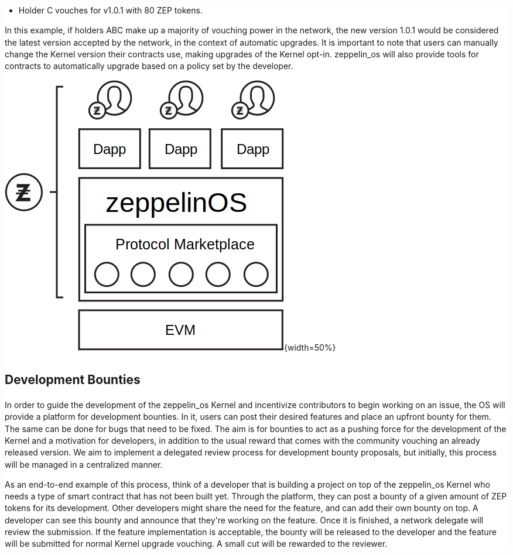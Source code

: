 -   Holder C vouches for v1.0.1 with 80 ZEP tokens.

In this example, if holders ABC make up a majority of vouching power in
the network, the new version 1.0.1 would be considered the latest
version accepted by the network, in the context of automatic upgrades.
It is important to note that users can manually change the Kernel
version their contracts use, making upgrades of the Kernel opt-in.
zeppelin\_os will also provide tools for contracts to automatically
upgrade based on a policy set by the developer.

![ZEP in relation to zeppelin\_os stack.](images/image5.png){width=50%}

## Development Bounties

In order to guide the development of the zeppelin\_os Kernel and
incentivize contributors to begin working on an issue, the OS will
provide a platform for development bounties. In it, users can post their
desired features and place an upfront bounty for them. The same can be
done for bugs that need to be fixed. The aim is for bounties to act as a
pushing force for the development of the Kernel and a motivation for
developers, in addition to the usual reward that comes with the
community vouching an already released version. We aim to implement a
delegated review process for development bounty proposals, but
initially, this process will be managed in a centralized manner.

As an end-to-end example of this process, think of a developer that is
building a project on top of the zeppelin\_os Kernel who needs a type of
smart contract that has not been built yet. Through the platform, they
can post a bounty of a given amount of ZEP tokens for its development.
Other developers might share the need for the feature, and can add their
own bounty on top. A developer can see this bounty and announce that
they're working on the feature. Once it is finished, a network delegate
will review the submission. If the feature implementation is acceptable,
the bounty will be released to the developer and the feature will be
submitted for normal Kernel upgrade vouching. A small cut will be
rewarded to the reviewer.
